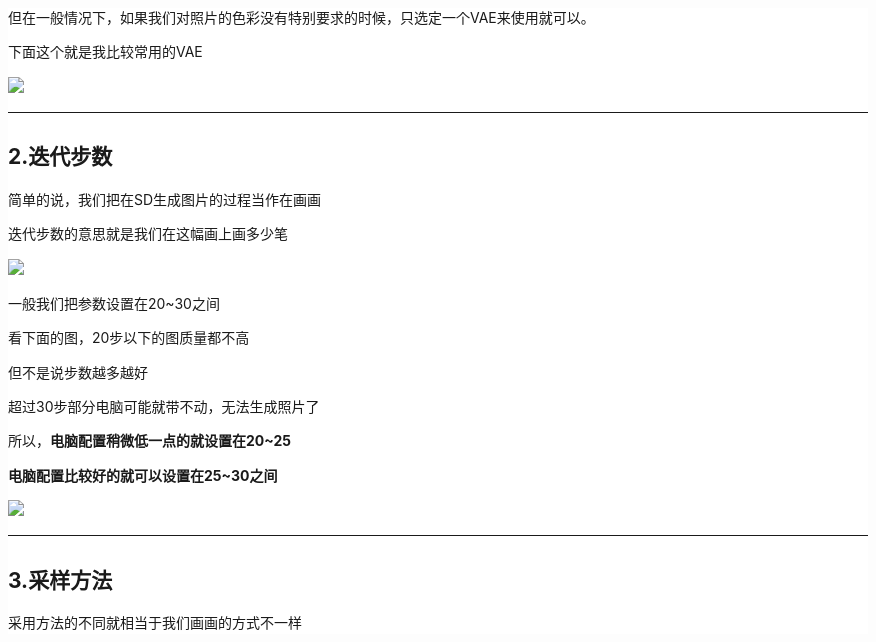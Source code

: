   

但在一般情况下，如果我们对照片的色彩没有特别要求的时候，只选定一个VAE来使用就可以。

  

下面这个就是我比较常用的VAE

  

![](https://mmbiz.qpic.cn/mmbiz_png/c3uTNeJbsrPiclkzNbYYibvoQ498n4fXiaBlhmbibd0IVlCEqcNibJ8JYUctIibTFG8EgKPiaLMejveZIfZkjqibZQYZqg/640?wx_fmt=png)

  

  



-----------

**2.迭代步数**
----------

  

简单的说，我们把在SD生成图片的过程当作在画画

  

迭代步数的意思就是我们在这幅画上画多少笔

![](https://mmbiz.qpic.cn/mmbiz_png/c3uTNeJbsrPiclkzNbYYibvoQ498n4fXiaBm3LpZIFouzbLa30Afy0x3Qu81VkDibdgOAtF3GBaA7STXfIpxcoIoZw/640?wx_fmt=png)

  

一般我们把参数设置在20~30之间

  

看下面的图，20步以下的图质量都不高

  

但不是说步数越多越好

超过30步部分电脑可能就带不动，无法生成照片了

  

所以，**电脑配置稍微低一点的就设置在20~25**

**电脑配置比较好的就可以设置在25~30之间**

![](https://mmbiz.qpic.cn/mmbiz_png/c3uTNeJbsrPiclkzNbYYibvoQ498n4fXiaBV5th365qKH3IIMrZb54YThVd3TXgWvN3uA7DBu8ncicEHBgxVHwDGxA/640?wx_fmt=png)

  



-------

  

**3.采样方法**
----------

  

采用方法的不同就相当于我们画画的方式不一样

  